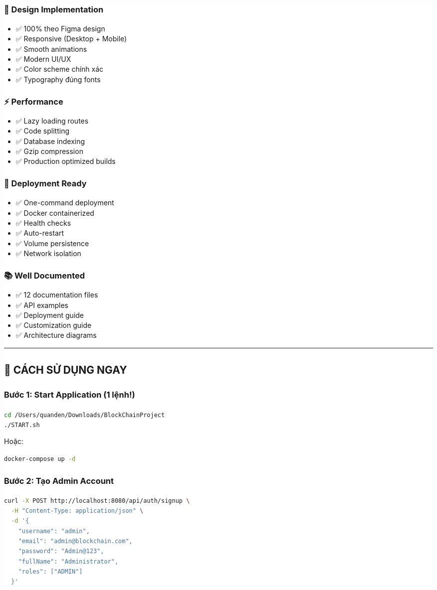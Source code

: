### 🎨 Design Implementation
- ✅ 100% theo Figma design
- ✅ Responsive (Desktop + Mobile)
- ✅ Smooth animations
- ✅ Modern UI/UX
- ✅ Color scheme chính xác
- ✅ Typography đúng fonts

### ⚡ Performance
- ✅ Lazy loading routes
- ✅ Code splitting
- ✅ Database indexing
- ✅ Gzip compression
- ✅ Production optimized builds

### 🚀 Deployment Ready
- ✅ One-command deployment
- ✅ Docker containerized
- ✅ Health checks
- ✅ Auto-restart
- ✅ Volume persistence
- ✅ Network isolation

### 📚 Well Documented
- ✅ 12 documentation files
- ✅ API examples
- ✅ Deployment guide
- ✅ Customization guide
- ✅ Architecture diagrams

---

## 🚀 CÁCH SỬ DỤNG NGAY

### Bước 1: Start Application (1 lệnh!)

```bash
cd /Users/quanden/Downloads/BlockChainProject
./START.sh
```

Hoặc:
```bash
docker-compose up -d
```

### Bước 2: Tạo Admin Account

```bash
curl -X POST http://localhost:8080/api/auth/signup \
  -H "Content-Type: application/json" \
  -d '{
    "username": "admin",
    "email": "admin@blockchain.com",
    "password": "Admin@123",
    "fullName": "Administrator",
    "roles": ["ADMIN"]
  }'
```
